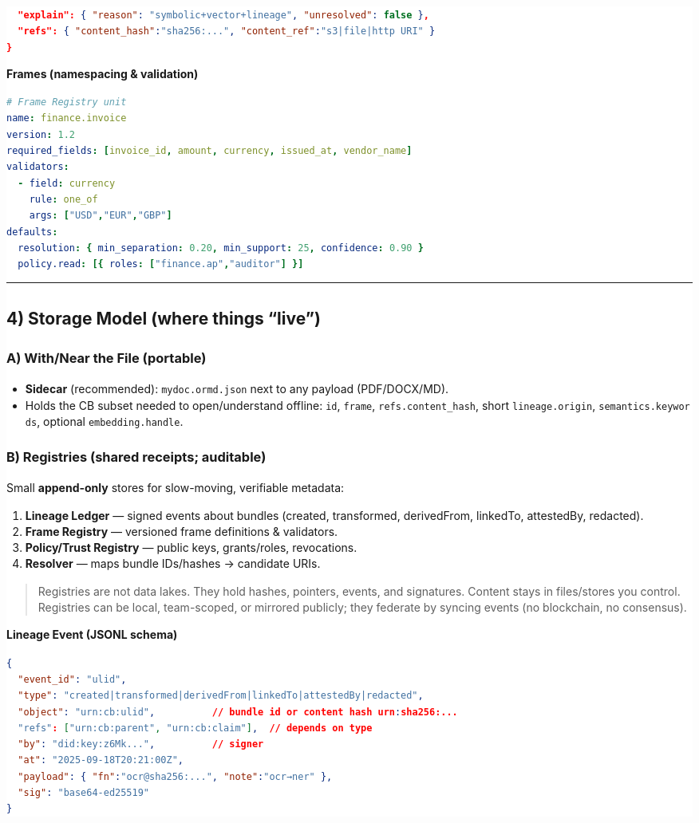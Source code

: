 ```json
  "explain": { "reason": "symbolic+vector+lineage", "unresolved": false },
  "refs": { "content_hash":"sha256:...", "content_ref":"s3|file|http URI" }
}

```

**Frames (namespacing & validation)**

```yaml
# Frame Registry unit
name: finance.invoice
version: 1.2
required_fields: [invoice_id, amount, currency, issued_at, vendor_name]
validators:
  - field: currency
    rule: one_of
    args: ["USD","EUR","GBP"]
defaults:
  resolution: { min_separation: 0.20, min_support: 25, confidence: 0.90 }
  policy.read: [{ roles: ["finance.ap","auditor"] }]

```

---

## 4) Storage Model (where things “live”)

### A) With/Near the File (portable)

- **Sidecar** (recommended): `mydoc.ormd.json` next to any payload (PDF/DOCX/MD).
- Holds the CB subset needed to open/understand offline: `id`, `frame`, `refs.content_hash`, short `lineage.origin`, `semantics.keywords`, optional `embedding.handle`.

### B) Registries (shared receipts; auditable)

Small **append-only** stores for slow-moving, verifiable metadata:

1. **Lineage Ledger** — signed events about bundles (created, transformed, derivedFrom, linkedTo, attestedBy, redacted).
2. **Frame Registry** — versioned frame definitions & validators.
3. **Policy/Trust Registry** — public keys, grants/roles, revocations.
4. **Resolver** — maps bundle IDs/hashes → candidate URIs.

> Registries are not data lakes. They hold hashes, pointers, events, and signatures. Content stays in files/stores you control. Registries can be local, team-scoped, or mirrored publicly; they federate by syncing events (no blockchain, no consensus).
> 

**Lineage Event (JSONL schema)**

```json
{
  "event_id": "ulid",
  "type": "created|transformed|derivedFrom|linkedTo|attestedBy|redacted",
  "object": "urn:cb:ulid",          // bundle id or content hash urn:sha256:...
  "refs": ["urn:cb:parent", "urn:cb:claim"],  // depends on type
  "by": "did:key:z6Mk...",          // signer
  "at": "2025-09-18T20:21:00Z",
  "payload": { "fn":"ocr@sha256:...", "note":"ocr→ner" },
  "sig": "base64-ed25519"
}

```
